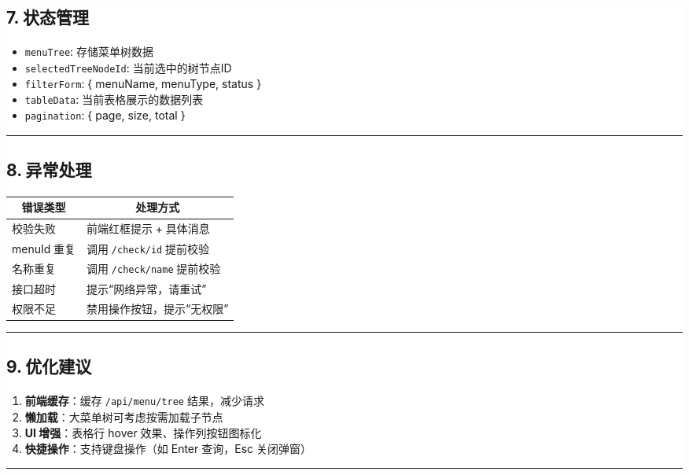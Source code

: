 
## 7. 状态管理

- `menuTree`: 存储菜单树数据
- `selectedTreeNodeId`: 当前选中的树节点ID
- `filterForm`: { menuName, menuType, status }
- `tableData`: 当前表格展示的数据列表
- `pagination`: { page, size, total }

---

## 8. 异常处理

| 错误类型 | 处理方式 |
|---------|----------|
| 校验失败 | 前端红框提示 + 具体消息 |
| menuId 重复 | 调用 `/check/id` 提前校验 |
| 名称重复 | 调用 `/check/name` 提前校验 |
| 接口超时 | 提示“网络异常，请重试” |
| 权限不足 | 禁用操作按钮，提示“无权限” |

---

## 9. 优化建议

1. **前端缓存**：缓存 `/api/menu/tree` 结果，减少请求
2. **懒加载**：大菜单树可考虑按需加载子节点
3. **UI 增强**：表格行 hover 效果、操作列按钮图标化
4. **快捷操作**：支持键盘操作（如 Enter 查询，Esc 关闭弹窗）

---